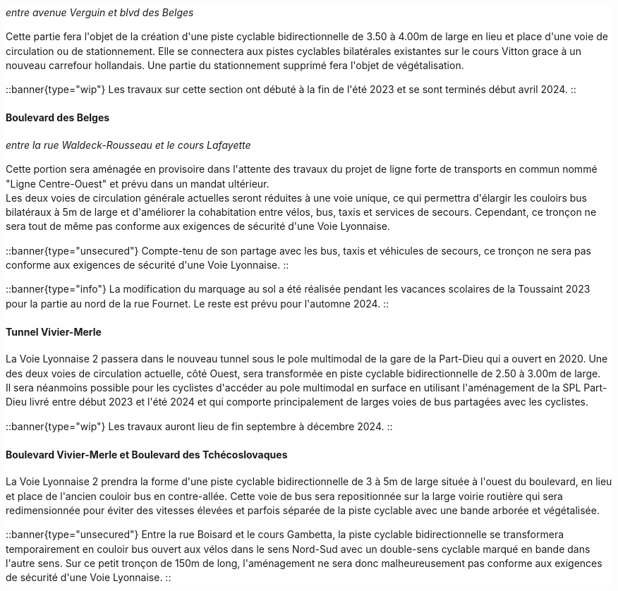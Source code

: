 *entre avenue Verguin et blvd des Belges*

Cette partie fera l'objet de la création d'une piste cyclable bidirectionnelle de 3.50 à 4.00m de large en lieu et place d'une voie de circulation ou de stationnement. Elle se connectera aux pistes cyclables bilatérales existantes sur le cours Vitton grace à un nouveau carrefour hollandais. Une partie du stationnement supprimé fera l'objet de végétalisation.

::banner{type="wip"}
Les travaux sur cette section ont débuté à la fin de l'été 2023 et se sont terminés début avril 2024.
::

#### Boulevard des Belges

*entre la rue Waldeck-Rousseau et le cours Lafayette*

Cette portion sera aménagée en provisoire dans l'attente des travaux du projet de ligne forte de transports en commun nommé "Ligne Centre-Ouest" et prévu dans un mandat ultérieur.\
Les deux voies de circulation générale actuelles seront réduites à une voie unique, ce qui permettra d'élargir les couloirs bus bilatéraux à 5m de large et d'améliorer la cohabitation entre vélos, bus, taxis et services de secours. Cependant, ce tronçon ne sera tout de même pas conforme aux exigences de sécurité d'une Voie Lyonnaise.

::banner{type="unsecured"}
Compte-tenu de son partage avec les bus, taxis et véhicules de secours, ce tronçon ne sera pas conforme aux exigences de sécurité d'une Voie Lyonnaise.
::

::banner{type="info"}
La modification du marquage au sol a été réalisée pendant les vacances scolaires de la Toussaint 2023 pour la partie au nord de la rue Fournet. Le reste est prévu pour l'automne 2024.
::

#### Tunnel Vivier-Merle
La Voie Lyonnaise 2 passera dans le nouveau tunnel sous le pole multimodal de la gare de la Part-Dieu qui a ouvert en 2020. Une des deux voies de circulation actuelle, côté Ouest, sera transformée en piste cyclable bidirectionnelle de 2.50 à 3.00m de large.\
Il sera néanmoins possible pour les cyclistes d'accéder au pole multimodal en surface en utilisant l'aménagement de la SPL Part-Dieu livré entre début 2023 et l'été 2024 et qui comporte principalement de larges voies de bus partagées avec les cyclistes.

::banner{type="wip"}
Les travaux auront lieu de fin septembre à décembre 2024.
::

#### Boulevard Vivier-Merle et Boulevard des Tchécoslovaques
La Voie Lyonnaise 2 prendra la forme d'une piste cyclable bidirectionnelle de 3 à 5m de large située à l'ouest du boulevard, en lieu et place de l'ancien couloir bus en contre-allée. Cette voie de bus sera repositionnée sur la large voirie routière qui sera redimensionnée pour éviter des vitesses élevées et parfois séparée de la piste cyclable avec une bande arborée et végétalisée.

::banner{type="unsecured"}
Entre la rue Boisard et le cours Gambetta, la piste cyclable bidirectionnelle se transformera temporairement en couloir bus ouvert aux vélos dans le sens Nord-Sud avec un double-sens cyclable marqué en bande dans l'autre sens. Sur ce petit tronçon de 150m de long, l'aménagement ne sera donc malheureusement pas conforme aux exigences de sécurité d'une Voie Lyonnaise.
::
